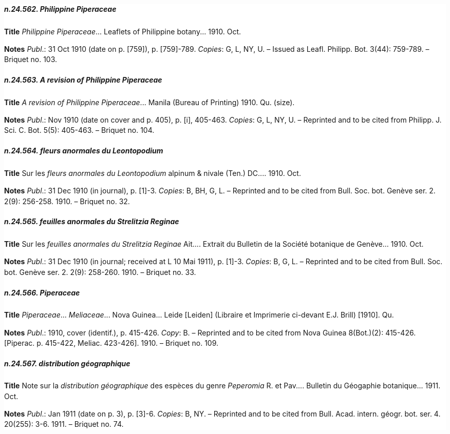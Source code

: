 ##### n.24.562. Philippine Piperaceae

**Title**
*Philippine Piperaceae*... Leaflets of Philippine botany... 1910. Oct.

**Notes**
*Publ*.: 31 Oct 1910 (date on p. \[759\]), p. \[759\]-789. *Copies*: G, L, NY, U. – Issued as Leafl. Philipp. Bot. 3(44): 759-789. – Briquet no. 103.

##### n.24.563. A revision of Philippine Piperaceae

**Title**
*A revision of Philippine Piperaceae*... Manila (Bureau of Printing) 1910. Qu. (size).

**Notes**
*Publ*.: Nov 1910 (date on cover and p. 405), p. \[i\], 405-463. *Copies*: G, L, NY, U. – Reprinted and to be cited from Philipp. J. Sci. C. Bot. 5(5): 405-463. – Briquet no. 104.

##### n.24.564. fleurs anormales du Leontopodium

**Title**
Sur les *fleurs anormales du Leontopodium* alpinum & nivale (Ten.) DC.... 1910. Oct.

**Notes**
*Publ*.: 31 Dec 1910 (in journal), p. \[1\]-3. *Copies*: B, BH, G, L. – Reprinted and to be cited from Bull. Soc. bot. Genève ser. 2. 2(9): 256-258. 1910. – Briquet no. 32.

##### n.24.565. feuilles anormales du Strelitzia Reginae

**Title**
Sur les *feuilles anormales du Strelitzia Reginae* Ait.... Extrait du Bulletin de la Société botanique de Genève... 1910. Oct.

**Notes**
*Publ*.: 31 Dec 1910 (in journal; received at L 10 Mai 1911), p. \[1\]-3. *Copies*: B, G, L. – Reprinted and to be cited from Bull. Soc. bot. Genève ser. 2. 2(9): 258-260. 1910. – Briquet no. 33.

##### n.24.566. Piperaceae

**Title**
*Piperaceae*... *Meliaceae*... Nova Guinea... Leide \[Leiden\] (Libraire et Imprimerie ci-devant E.J. Brill) \[1910\]. Qu.

**Notes**
*Publ*.: 1910, cover (identif.), p. 415-426. *Copy*: B. – Reprinted and to be cited from Nova Guinea 8(Bot.)(2): 415-426. \[Piperac. p. 415-422, Meliac. 423-426\]. 1910. – Briquet no. 109.

##### n.24.567. distribution géographique

**Title**
Note sur la *distribution géographique* des espèces du genre *Peperomia* R. et Pav.... Bulletin du Géogaphie botanique... 1911. Oct.

**Notes**
*Publ*.: Jan 1911 (date on p. 3), p. \[3\]-6. *Copies*: B, NY. – Reprinted and to be cited from Bull. Acad. intern. géogr. bot. ser. 4. 20(255): 3-6. 1911. – Briquet no. 74.
